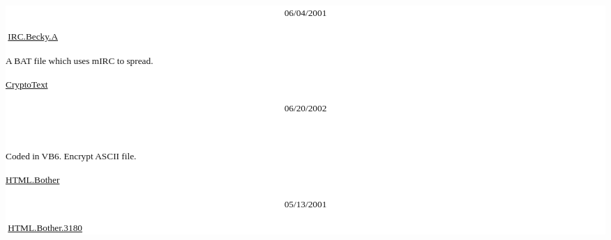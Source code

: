   </td>
  <td width=84 style='width:63.0pt;padding:.75pt .75pt .75pt .75pt'>
  <p align=center style='text-align:center'><span lang=EN-GB style='font-size:
  10.0pt;mso-bidi-font-size:12.0pt;font-family:"Lucida Console";mso-ansi-language:
  EN-GB'>06/04/2001<o:p></o:p></span></p>
  </td>
  <td width=190 style='width:142.35pt;padding:.75pt .75pt .75pt .75pt'>
  <p><span lang=EN-GB style='font-size:10.0pt;mso-bidi-font-size:12.0pt;
  font-family:"Lucida Console";mso-ansi-language:EN-GB'><span
  style="mso-spacerun: yes"> </span></span><span style='font-size:10.0pt;
  mso-bidi-font-size:12.0pt;font-family:"Lucida Console"'><a
  href="http://www.symantec.com/avcenter/venc/data/irc.becky.a.html"><span
  lang=EN-GB style='mso-ansi-language:EN-GB'>IRC.Becky.A</span></a></span><span
  lang=EN-GB style='font-size:10.0pt;mso-bidi-font-size:12.0pt;font-family:
  "Lucida Console";mso-ansi-language:EN-GB'><o:p></o:p></span></p>
  </td>
  <td width=268 style='width:200.8pt;padding:.75pt .75pt .75pt .75pt'>
  <p><span lang=EN-GB style='font-size:10.0pt;mso-bidi-font-size:12.0pt;
  font-family:"Lucida Console";mso-ansi-language:EN-GB'>A BAT file which uses
  mIRC to spread.<o:p></o:p></span></p>
  </td>
 </tr>
 <tr>
  <td width=150 style='width:112.5pt;padding:.75pt .75pt .75pt .75pt'>
  <p><span lang=EN-GB style='font-size:10.0pt;mso-bidi-font-size:12.0pt;
  font-family:"Lucida Console";mso-ansi-language:EN-GB'><a
  href="http://membres.lycos.fr/petikvx/source/cryptotext.zip"><span
  style='text-decoration:none;text-underline:none'>CryptoText</span></a><o:p></o:p></span></p>
  </td>
  <td width=84 style='width:63.0pt;padding:.75pt .75pt .75pt .75pt'>
  <p align=center style='text-align:center'><span lang=EN-GB style='font-size:
  10.0pt;mso-bidi-font-size:12.0pt;font-family:"Lucida Console";mso-ansi-language:
  EN-GB'>06/20/2002<o:p></o:p></span></p>
  </td>
  <td width=190 style='width:142.35pt;padding:.75pt .75pt .75pt .75pt'>
  <p><![if !supportEmptyParas]>&nbsp;<![endif]><span lang=EN-GB
  style='font-size:10.0pt;mso-bidi-font-size:12.0pt;font-family:"Lucida Console";
  mso-ansi-language:EN-GB'><o:p></o:p></span></p>
  </td>
  <td width=268 style='width:200.8pt;padding:.75pt .75pt .75pt .75pt'>
  <p><span lang=EN-GB style='font-size:10.0pt;mso-bidi-font-size:12.0pt;
  font-family:"Lucida Console";mso-ansi-language:EN-GB'>Coded in VB6. Encrypt ASCII
  file.<o:p></o:p></span></p>
  </td>
 </tr>
 <tr>
  <td width=150 style='width:112.5pt;padding:.75pt .75pt .75pt .75pt'>
  <p><span lang=EN-GB style='font-size:10.0pt;mso-bidi-font-size:12.0pt;
  font-family:"Lucida Console";mso-ansi-language:EN-GB'><a
  href="http://membres.lycos.fr/petikvx/source/htmlbother.zip"><span
  style='text-decoration:none;text-underline:none'>HTML.Bother</span></a><o:p></o:p></span></p>
  </td>
  <td width=84 style='width:63.0pt;padding:.75pt .75pt .75pt .75pt'>
  <p align=center style='text-align:center'><span lang=EN-GB style='font-size:
  10.0pt;mso-bidi-font-size:12.0pt;font-family:"Lucida Console";mso-ansi-language:
  EN-GB'>05/13/2001<o:p></o:p></span></p>
  </td>
  <td width=190 style='width:142.35pt;padding:.75pt .75pt .75pt .75pt'>
  <p><span lang=EN-GB style='font-size:10.0pt;mso-bidi-font-size:12.0pt;
  font-family:"Lucida Console";mso-ansi-language:EN-GB'><span
  style="mso-spacerun: yes"> </span></span><span style='font-size:10.0pt;
  mso-bidi-font-size:12.0pt;font-family:"Lucida Console"'><a
  href="http://www.symantec.com/avcenter/venc/data/html.bother.3180.html"><span
  lang=EN-GB style='mso-ansi-language:EN-GB'>HTML.Bother.3180</span></a></span><span